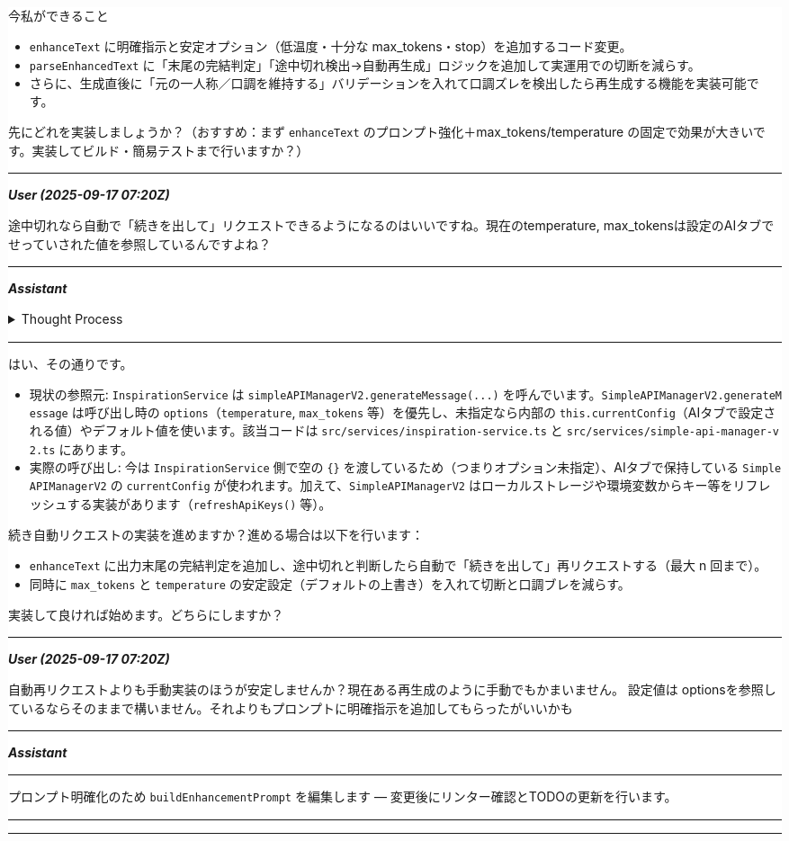 今私ができること
- `enhanceText` に明確指示と安定オプション（低温度・十分な max_tokens・stop）を追加するコード変更。  
- `parseEnhancedText` に「末尾の完結判定」「途中切れ検出→自動再生成」ロジックを追加して実運用での切断を減らす。  
- さらに、生成直後に「元の一人称／口調を維持する」バリデーションを入れて口調ズレを検出したら再生成する機能を実装可能です。

先にどれを実装しましょうか？（おすすめ：まず `enhanceText` のプロンプト強化＋max_tokens/temperature の固定で効果が大きいです。実装してビルド・簡易テストまで行いますか？）

---

_**User (2025-09-17 07:20Z)**_

途中切れなら自動で「続きを出して」リクエストできるようになるのはいいですね。現在のtemperature, max_tokensは設定のAIタブでせっていされた値を参照しているんですよね？

---

_**Assistant**_

<think><details><summary>Thought Process</summary></details></think>

---

はい、その通りです。

- 現状の参照元: `InspirationService` は `simpleAPIManagerV2.generateMessage(...)` を呼んでいます。`SimpleAPIManagerV2.generateMessage` は呼び出し時の `options`（`temperature`, `max_tokens` 等）を優先し、未指定なら内部の `this.currentConfig`（AIタブで設定される値）やデフォルト値を使います。該当コードは `src/services/inspiration-service.ts` と `src/services/simple-api-manager-v2.ts` にあります。  
- 実際の呼び出し: 今は `InspirationService` 側で空の `{}` を渡しているため（つまりオプション未指定）、AIタブで保持している `SimpleAPIManagerV2` の `currentConfig` が使われます。加えて、`SimpleAPIManagerV2` はローカルストレージや環境変数からキー等をリフレッシュする実装があります（`refreshApiKeys()` 等）。

続き自動リクエストの実装を進めますか？進める場合は以下を行います：
- `enhanceText` に出力末尾の完結判定を追加し、途中切れと判断したら自動で「続きを出して」再リクエストする（最大 n 回まで）。  
- 同時に `max_tokens` と `temperature` の安定設定（デフォルトの上書き）を入れて切断と口調ブレを減らす。

実装して良ければ始めます。どちらにしますか？

---

_**User (2025-09-17 07:20Z)**_

自動再リクエストよりも手動実装のほうが安定しませんか？現在ある再生成のように手動でもかまいません。
設定値は optionsを参照しているならそのままで構いません。それよりもプロンプトに明確指示を追加してもらったがいいかも

---

_**Assistant**_



---

プロンプト明確化のため `buildEnhancementPrompt` を編集します — 変更後にリンター確認とTODOの更新を行います。

---



---
